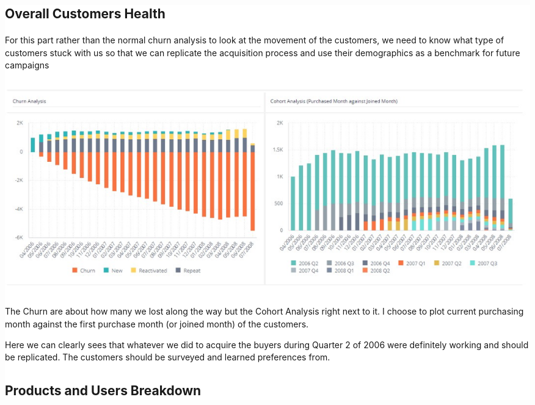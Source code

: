 <p><h2> Overall Customers Health </h2>

For this part rather than the normal churn analysis to look at the movement of the customers, we need to know what type of customers stuck with us so that we can replicate the acquisition process and use their demographics as a benchmark for future campaigns

<p align="center"><img src="images/overall_customer.jpg" height ="350"></p></p>

The Churn are about how many we lost along the way but the Cohort Analysis right next to it. I choose to plot current purchasing month against the first purchase month (or joined month) of the customers.

Here we can clearly sees that whatever we did to acquire the buyers during Quarter 2 of 2006 were definitely working and should be replicated. The customers should be surveyed and learned preferences from. </p>


<p><h2> Products and Users Breakdown </h2>
